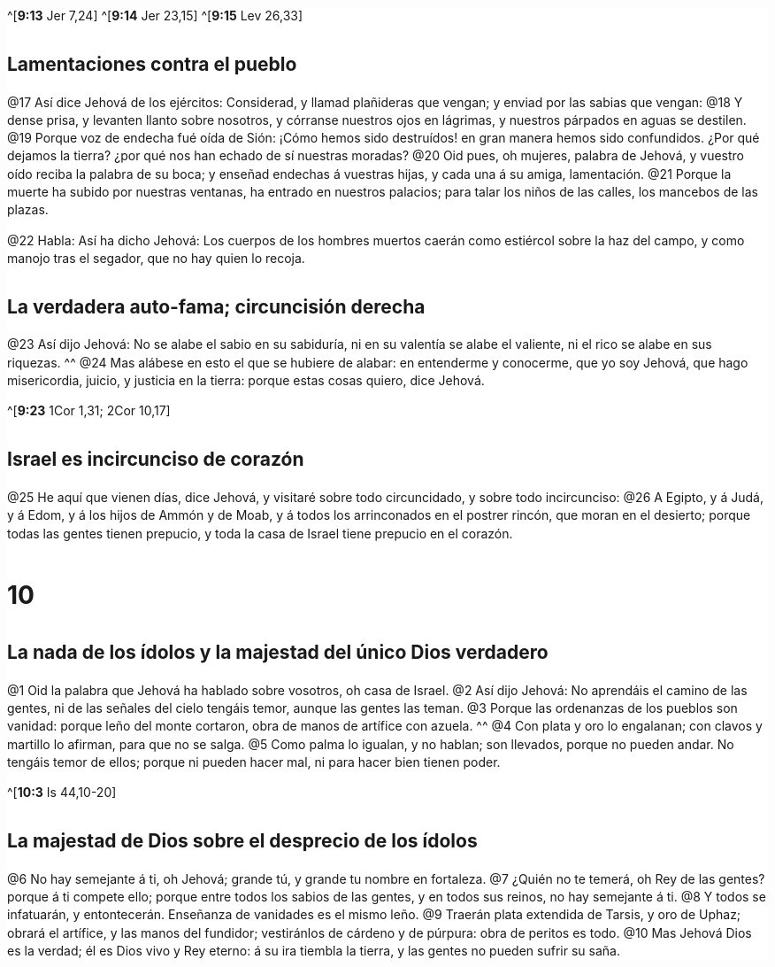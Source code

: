 
^[**9:13** Jer 7,24] ^[**9:14** Jer 23,15] ^[**9:15** Lev 26,33]

## Lamentaciones contra el pueblo
@17 Así dice Jehová de los ejércitos: Considerad, y llamad plañideras que vengan; y enviad por las sabias que vengan: @18 Y dense prisa, y levanten llanto sobre nosotros, y córranse nuestros ojos en lágrimas, y nuestros párpados en aguas se destilen. @19 Porque voz de endecha fué oída de Sión: ¡Cómo hemos sido destruídos! en gran manera hemos sido confundidos. ¿Por qué dejamos la tierra? ¿por qué nos han echado de sí nuestras moradas? @20 Oid pues, oh mujeres, palabra de Jehová, y vuestro oído reciba la palabra de su boca; y enseñad endechas á vuestras hijas, y cada una á su amiga, lamentación. @21 Porque la muerte ha subido por nuestras ventanas, ha entrado en nuestros palacios; para talar los niños de las calles, los mancebos de las plazas. 


@22 Habla: Así ha dicho Jehová: Los cuerpos de los hombres muertos caerán como estiércol sobre la haz del campo, y como manojo tras el segador, que no hay quien lo recoja. 



## La verdadera auto-fama; circuncisión derecha
@23 Así dijo Jehová: No se alabe el sabio en su sabiduría, ni en su valentía se alabe el valiente, ni el rico se alabe en sus riquezas. ^^ @24 Mas alábese en esto el que se hubiere de alabar: en entenderme y conocerme, que yo soy Jehová, que hago misericordia, juicio, y justicia en la tierra: porque estas cosas quiero, dice Jehová. 


^[**9:23** 1Cor 1,31; 2Cor 10,17]

## Israel es incircunciso de corazón
@25 He aquí que vienen días, dice Jehová, y visitaré sobre todo circuncidado, y sobre todo incircunciso: @26 A Egipto, y á Judá, y á Edom, y á los hijos de Ammón y de Moab, y á todos los arrinconados en el postrer rincón, que moran en el desierto; porque todas las gentes tienen prepucio, y toda la casa de Israel tiene prepucio en el corazón. 

# 10 
## La nada de los ídolos y la majestad del único Dios verdadero
@1 Oid la palabra que Jehová ha hablado sobre vosotros, oh casa de Israel. @2 Así dijo Jehová: No aprendáis el camino de las gentes, ni de las señales del cielo tengáis temor, aunque las gentes las teman. @3 Porque las ordenanzas de los pueblos son vanidad: porque leño del monte cortaron, obra de manos de artífice con azuela. ^^ @4 Con plata y oro lo engalanan; con clavos y martillo lo afirman, para que no se salga. @5 Como palma lo igualan, y no hablan; son llevados, porque no pueden andar. No tengáis temor de ellos; porque ni pueden hacer mal, ni para hacer bien tienen poder. 


^[**10:3** Is 44,10-20]

## La majestad de Dios sobre el desprecio de los ídolos
@6 No hay semejante á ti, oh Jehová; grande tú, y grande tu nombre en fortaleza. @7 ¿Quién no te temerá, oh Rey de las gentes? porque á ti compete ello; porque entre todos los sabios de las gentes, y en todos sus reinos, no hay semejante á ti. @8 Y todos se infatuarán, y entontecerán. Enseñanza de vanidades es el mismo leño. @9 Traerán plata extendida de Tarsis, y oro de Uphaz; obrará el artífice, y las manos del fundidor; vestiránlos de cárdeno y de púrpura: obra de peritos es todo. @10 Mas Jehová Dios es la verdad; él es Dios vivo y Rey eterno: á su ira tiembla la tierra, y las gentes no pueden sufrir su saña. 
